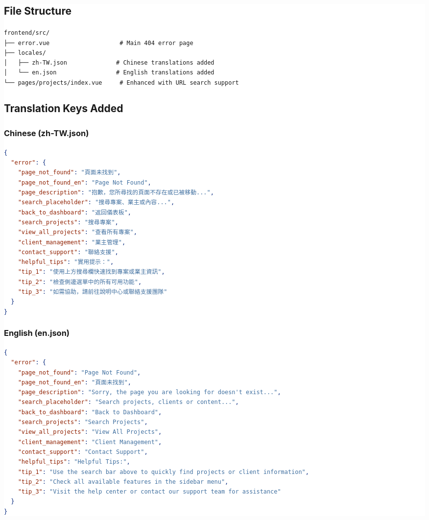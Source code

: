 ## File Structure

```
frontend/src/
├── error.vue                    # Main 404 error page
├── locales/
│   ├── zh-TW.json              # Chinese translations added
│   └── en.json                 # English translations added
└── pages/projects/index.vue     # Enhanced with URL search support
```

## Translation Keys Added

### Chinese (zh-TW.json)
```json
{
  "error": {
    "page_not_found": "頁面未找到",
    "page_not_found_en": "Page Not Found",
    "page_description": "抱歉，您所尋找的頁面不存在或已被移動...",
    "search_placeholder": "搜尋專案、業主或內容...",
    "back_to_dashboard": "返回儀表板",
    "search_projects": "搜尋專案",
    "view_all_projects": "查看所有專案",
    "client_management": "業主管理",
    "contact_support": "聯絡支援",
    "helpful_tips": "實用提示：",
    "tip_1": "使用上方搜尋欄快速找到專案或業主資訊",
    "tip_2": "檢查側邊選單中的所有可用功能",
    "tip_3": "如需協助，請前往說明中心或聯絡支援團隊"
  }
}
```

### English (en.json)
```json
{
  "error": {
    "page_not_found": "Page Not Found",
    "page_not_found_en": "頁面未找到",
    "page_description": "Sorry, the page you are looking for doesn't exist...",
    "search_placeholder": "Search projects, clients or content...",
    "back_to_dashboard": "Back to Dashboard",
    "search_projects": "Search Projects",
    "view_all_projects": "View All Projects",
    "client_management": "Client Management",
    "contact_support": "Contact Support",
    "helpful_tips": "Helpful Tips:",
    "tip_1": "Use the search bar above to quickly find projects or client information",
    "tip_2": "Check all available features in the sidebar menu",
    "tip_3": "Visit the help center or contact our support team for assistance"
  }
}
```
